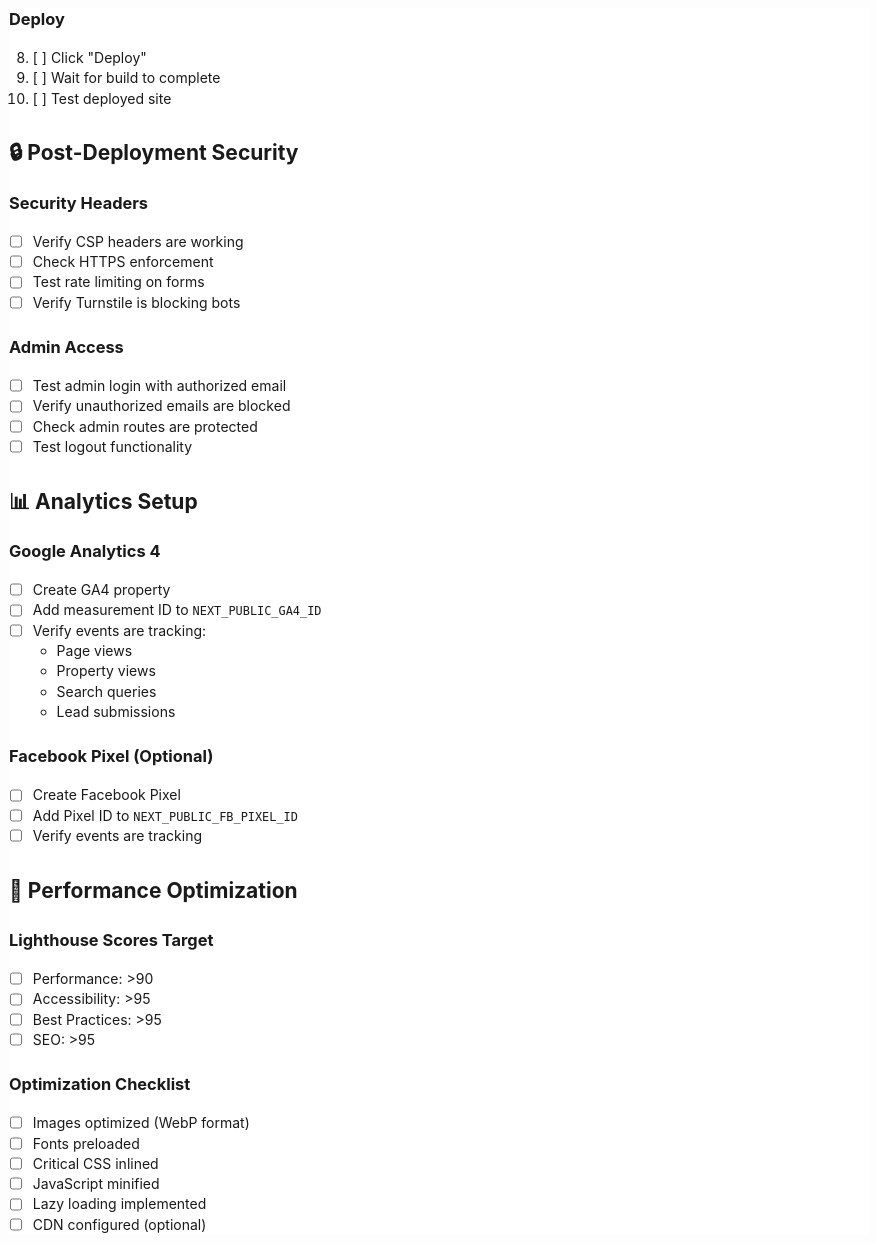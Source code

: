 ### Deploy
8. [ ] Click "Deploy"
9. [ ] Wait for build to complete
10. [ ] Test deployed site

## 🔒 Post-Deployment Security

### Security Headers
- [ ] Verify CSP headers are working
- [ ] Check HTTPS enforcement
- [ ] Test rate limiting on forms
- [ ] Verify Turnstile is blocking bots

### Admin Access
- [ ] Test admin login with authorized email
- [ ] Verify unauthorized emails are blocked
- [ ] Check admin routes are protected
- [ ] Test logout functionality

## 📊 Analytics Setup

### Google Analytics 4
- [ ] Create GA4 property
- [ ] Add measurement ID to `NEXT_PUBLIC_GA4_ID`
- [ ] Verify events are tracking:
  - Page views
  - Property views
  - Search queries
  - Lead submissions

### Facebook Pixel (Optional)
- [ ] Create Facebook Pixel
- [ ] Add Pixel ID to `NEXT_PUBLIC_FB_PIXEL_ID`
- [ ] Verify events are tracking

## 🎯 Performance Optimization

### Lighthouse Scores Target
- [ ] Performance: >90
- [ ] Accessibility: >95
- [ ] Best Practices: >95
- [ ] SEO: >95

### Optimization Checklist
- [ ] Images optimized (WebP format)
- [ ] Fonts preloaded
- [ ] Critical CSS inlined
- [ ] JavaScript minified
- [ ] Lazy loading implemented
- [ ] CDN configured (optional)
